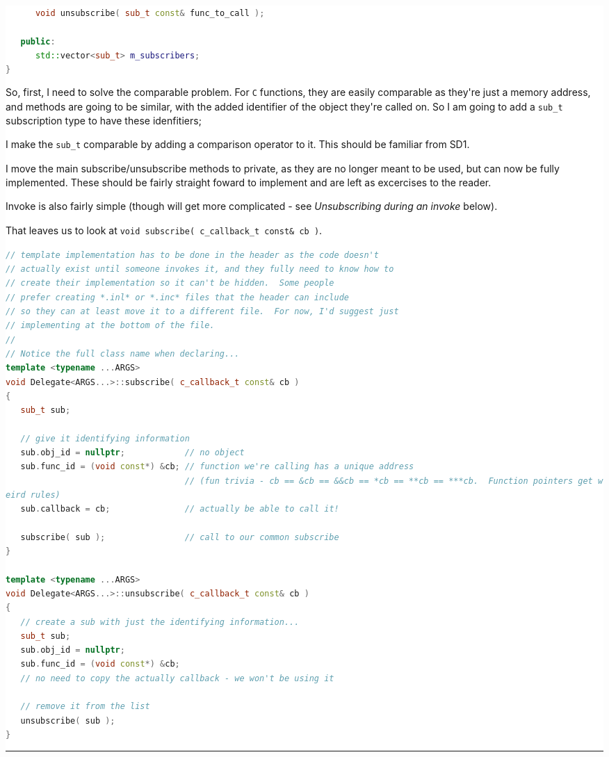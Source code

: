 ```cpp
      void unsubscribe( sub_t const& func_to_call ); 

   public:
      std::vector<sub_t> m_subscribers; 
}
```

So, first, I need to solve the comparable problem.  For `C` functions, they are easily comparable as they're just a memory address,
and methods are going to be similar, with the added identifier of the object they're called on.  So I am
going to add a `sub_t` subscription type to have these idenfitiers; 

I make the `sub_t` comparable by adding a comparison operator to it.  This should be familiar from SD1. 

I move the main subscribe/unsubscribe methods to private, as they are no longer meant to be used, but can now 
be fully implemented. These should be fairly straight foward to implement and are left as excercises to the reader.

Invoke is also fairly simple (though will get more complicated - see _Unsubscribing during an invoke_ below).

That leaves us to look at `void subscribe( c_callback_t const& cb )`. 

```cpp
// template implementation has to be done in the header as the code doesn't
// actually exist until someone invokes it, and they fully need to know how to 
// create their implementation so it can't be hidden.  Some people
// prefer creating *.inl* or *.inc* files that the header can include
// so they can at least move it to a different file.  For now, I'd suggest just
// implementing at the bottom of the file.
//
// Notice the full class name when declaring...
template <typename ...ARGS>
void Delegate<ARGS...>::subscribe( c_callback_t const& cb )
{
   sub_t sub; 

   // give it identifying information
   sub.obj_id = nullptr;            // no object
   sub.func_id = (void const*) &cb; // function we're calling has a unique address
                                    // (fun trivia - cb == &cb == &&cb == *cb == **cb == ***cb.  Function pointers get weird rules)
   sub.callback = cb;               // actually be able to call it!

   subscribe( sub );                // call to our common subscribe
}

template <typename ...ARGS>
void Delegate<ARGS...>::unsubscribe( c_callback_t const& cb ) 
{
   // create a sub with just the identifying information...
   sub_t sub;
   sub.obj_id = nullptr;
   sub.func_id = (void const*) &cb; 
   // no need to copy the actually callback - we won't be using it

   // remove it from the list
   unsubscribe( sub ); 
}
```

---